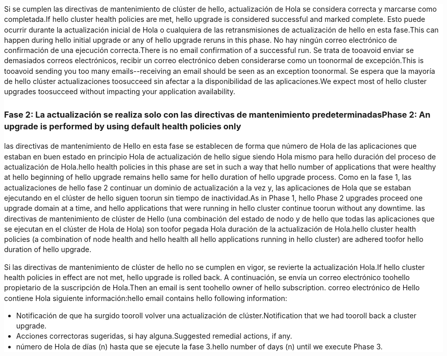 <span data-ttu-id="7bcee-162">Si se cumplen las directivas de mantenimiento de clúster de hello, actualización de Hola se considera correcta y marcarse como completada.</span><span class="sxs-lookup"><span data-stu-id="7bcee-162">If hello cluster health policies are met, hello upgrade is considered successful and marked complete.</span></span> <span data-ttu-id="7bcee-163">Esto puede ocurrir durante la actualización inicial de Hola o cualquiera de las retransmisiones de actualización de hello en esta fase.</span><span class="sxs-lookup"><span data-stu-id="7bcee-163">This can happen during hello initial upgrade or any of hello upgrade reruns in this phase.</span></span> <span data-ttu-id="7bcee-164">No hay ningún correo electrónico de confirmación de una ejecución correcta.</span><span class="sxs-lookup"><span data-stu-id="7bcee-164">There is no email confirmation of a successful run.</span></span> <span data-ttu-id="7bcee-165">Se trata de tooavoid enviar se demasiados correos electrónicos, recibir un correo electrónico deben considerarse como un toonormal de excepción.</span><span class="sxs-lookup"><span data-stu-id="7bcee-165">This is tooavoid sending you too many emails--receiving an email should be seen as an exception toonormal.</span></span> <span data-ttu-id="7bcee-166">Se espera que la mayoría de hello clúster actualizaciones toosucceed sin afectar a la disponibilidad de las aplicaciones.</span><span class="sxs-lookup"><span data-stu-id="7bcee-166">We expect most of hello cluster upgrades toosucceed without impacting your application availability.</span></span>

### <a name="phase-2-an-upgrade-is-performed-by-using-default-health-policies-only"></a><span data-ttu-id="7bcee-167">Fase 2: La actualización se realiza solo con las directivas de mantenimiento predeterminadas</span><span class="sxs-lookup"><span data-stu-id="7bcee-167">Phase 2: An upgrade is performed by using default health policies only</span></span>
<span data-ttu-id="7bcee-168">las directivas de mantenimiento de Hello en esta fase se establecen de forma que número de Hola de las aplicaciones que estaban en buen estado en principio Hola de actualización de hello sigue siendo Hola mismo para hello duración del proceso de actualización de Hola.</span><span class="sxs-lookup"><span data-stu-id="7bcee-168">hello health policies in this phase are set in such a way that hello number of applications that were healthy at hello beginning of hello upgrade remains hello same for hello duration of hello upgrade process.</span></span> <span data-ttu-id="7bcee-169">Como en la fase 1, las actualizaciones de hello fase 2 continuar un dominio de actualización a la vez y, las aplicaciones de Hola que se estaban ejecutando en el clúster de hello siguen toorun sin tiempo de inactividad.</span><span class="sxs-lookup"><span data-stu-id="7bcee-169">As in Phase 1, hello Phase 2 upgrades proceed one upgrade domain at a time, and hello applications that were running in hello cluster continue toorun without any downtime.</span></span> <span data-ttu-id="7bcee-170">las directivas de mantenimiento de clúster de Hello (una combinación del estado de nodo y de hello que todas las aplicaciones que se ejecutan en el clúster de Hola de Hola) son toofor pegada Hola duración de la actualización de Hola.</span><span class="sxs-lookup"><span data-stu-id="7bcee-170">hello cluster health policies (a combination of node health and hello health all hello applications running in hello cluster) are adhered toofor hello duration of hello upgrade.</span></span>

<span data-ttu-id="7bcee-171">Si las directivas de mantenimiento de clúster de hello no se cumplen en vigor, se revierte la actualización Hola.</span><span class="sxs-lookup"><span data-stu-id="7bcee-171">If hello cluster health policies in effect are not met, hello upgrade is rolled back.</span></span> <span data-ttu-id="7bcee-172">A continuación, se envía un correo electrónico toohello propietario de la suscripción de Hola.</span><span class="sxs-lookup"><span data-stu-id="7bcee-172">Then an email is sent toohello owner of hello subscription.</span></span> <span data-ttu-id="7bcee-173">correo electrónico de Hello contiene Hola siguiente información:</span><span class="sxs-lookup"><span data-stu-id="7bcee-173">hello email contains hello following information:</span></span>

* <span data-ttu-id="7bcee-174">Notificación de que ha surgido tooroll volver una actualización de clúster.</span><span class="sxs-lookup"><span data-stu-id="7bcee-174">Notification that we had tooroll back a cluster upgrade.</span></span>
* <span data-ttu-id="7bcee-175">Acciones correctoras sugeridas, si hay alguna.</span><span class="sxs-lookup"><span data-stu-id="7bcee-175">Suggested remedial actions, if any.</span></span>
* <span data-ttu-id="7bcee-176">número de Hola de días (n) hasta que se ejecute la fase 3.</span><span class="sxs-lookup"><span data-stu-id="7bcee-176">hello number of days (n) until we execute Phase 3.</span></span>
